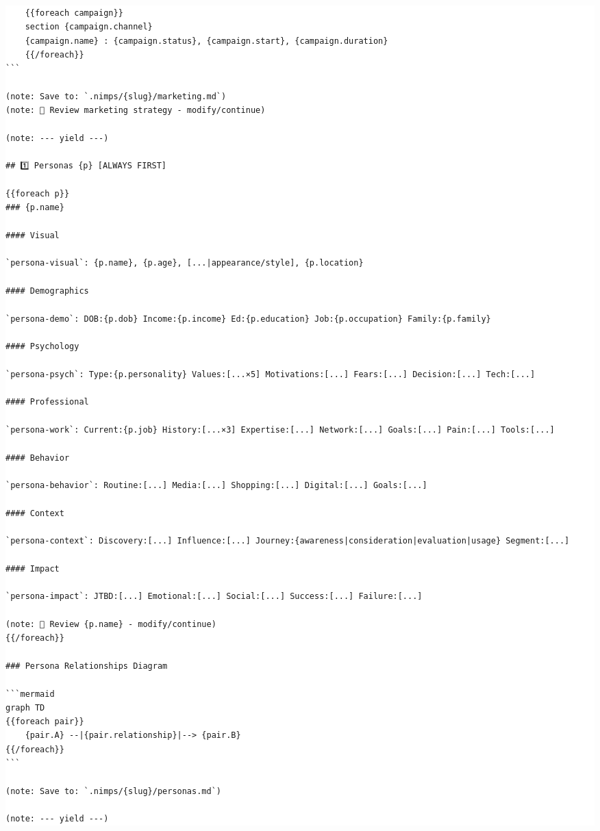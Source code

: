 `````syntax
    {{foreach campaign}}
    section {campaign.channel}
    {campaign.name} : {campaign.status}, {campaign.start}, {campaign.duration}
    {{/foreach}}
```

(note: Save to: `.nimps/{slug}/marketing.md`)
(note: 🎯 Review marketing strategy - modify/continue)

(note: --- yield ---)

## 1️⃣ Personas {p} [ALWAYS FIRST]

{{foreach p}}
### {p.name}

#### Visual

`persona-visual`: {p.name}, {p.age}, [...|appearance/style], {p.location}

#### Demographics

`persona-demo`: DOB:{p.dob} Income:{p.income} Ed:{p.education} Job:{p.occupation} Family:{p.family}

#### Psychology  

`persona-psych`: Type:{p.personality} Values:[...×5] Motivations:[...] Fears:[...] Decision:[...] Tech:[...]

#### Professional

`persona-work`: Current:{p.job} History:[...×3] Expertise:[...] Network:[...] Goals:[...] Pain:[...] Tools:[...]

#### Behavior

`persona-behavior`: Routine:[...] Media:[...] Shopping:[...] Digital:[...] Goals:[...]

#### Context

`persona-context`: Discovery:[...] Influence:[...] Journey:{awareness|consideration|evaluation|usage} Segment:[...]

#### Impact

`persona-impact`: JTBD:[...] Emotional:[...] Social:[...] Success:[...] Failure:[...]

(note: 🎯 Review {p.name} - modify/continue)
{{/foreach}}

### Persona Relationships Diagram

```mermaid
graph TD
{{foreach pair}}
    {pair.A} --|{pair.relationship}|--> {pair.B}
{{/foreach}}
```

(note: Save to: `.nimps/{slug}/personas.md`)

(note: --- yield ---)

`````